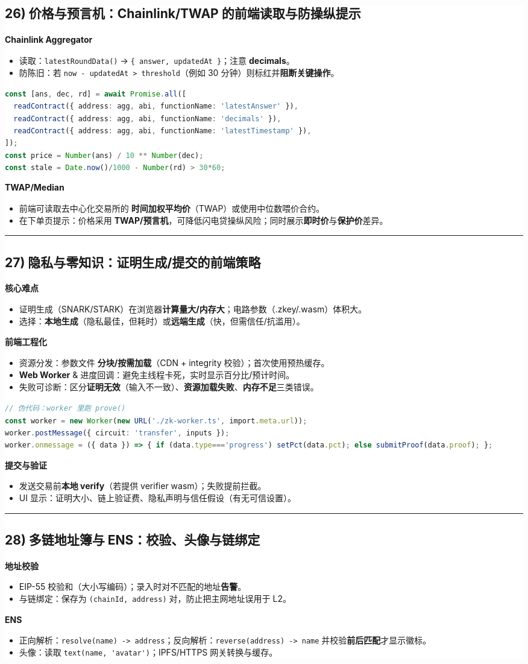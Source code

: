 ## 26) 价格与预言机：Chainlink/TWAP 的前端读取与防操纵提示
**Chainlink Aggregator**
- 读取：`latestRoundData()` → `{ answer, updatedAt }`；注意 **decimals**。
- 防陈旧：若 `now - updatedAt > threshold`（例如 30 分钟）则标红并**阻断关键操作**。

```ts
const [ans, dec, rd] = await Promise.all([
  readContract({ address: agg, abi, functionName: 'latestAnswer' }),
  readContract({ address: agg, abi, functionName: 'decimals' }),
  readContract({ address: agg, abi, functionName: 'latestTimestamp' }),
]);
const price = Number(ans) / 10 ** Number(dec);
const stale = Date.now()/1000 - Number(rd) > 30*60;
```

**TWAP/Median**
- 前端可读取去中心化交易所的 **时间加权平均价**（TWAP）或使用中位数喂价合约。
- 在下单页提示：价格采用 **TWAP/预言机**，可降低闪电贷操纵风险；同时展示**即时价**与**保护价**差异。

---

## 27) 隐私与零知识：证明生成/提交的前端策略
**核心难点**
- 证明生成（SNARK/STARK）在浏览器**计算量大/内存大**；电路参数（.zkey/.wasm）体积大。
- 选择：**本地生成**（隐私最佳，但耗时）或**远端生成**（快，但需信任/抗滥用）。

**前端工程化**
- 资源分发：参数文件 **分块/按需加载**（CDN + integrity 校验）；首次使用预热缓存。
- **Web Worker** & 进度回调：避免主线程卡死，实时显示百分比/预计时间。
- 失败可诊断：区分**证明无效**（输入不一致）、**资源加载失败**、**内存不足**三类错误。

```ts
// 伪代码：worker 里跑 prove()
const worker = new Worker(new URL('./zk-worker.ts', import.meta.url));
worker.postMessage({ circuit: 'transfer', inputs });
worker.onmessage = ({ data }) => { if (data.type==='progress') setPct(data.pct); else submitProof(data.proof); };
```

**提交与验证**
- 发送交易前**本地 verify**（若提供 verifier wasm）；失败提前拦截。
- UI 显示：证明大小、链上验证费、隐私声明与信任假设（有无可信设置）。

---

## 28) 多链地址簿与 ENS：校验、头像与链绑定
**地址校验**
- EIP-55 校验和（大小写编码）；录入时对不匹配的地址**告警**。
- 与链绑定：保存为 `(chainId, address)` 对，防止把主网地址误用于 L2。

**ENS**
- 正向解析：`resolve(name) -> address`；反向解析：`reverse(address) -> name` 并校验**前后匹配**才显示徽标。
- 头像：读取 `text(name, 'avatar')`；IPFS/HTTPS 网关转换与缓存。
